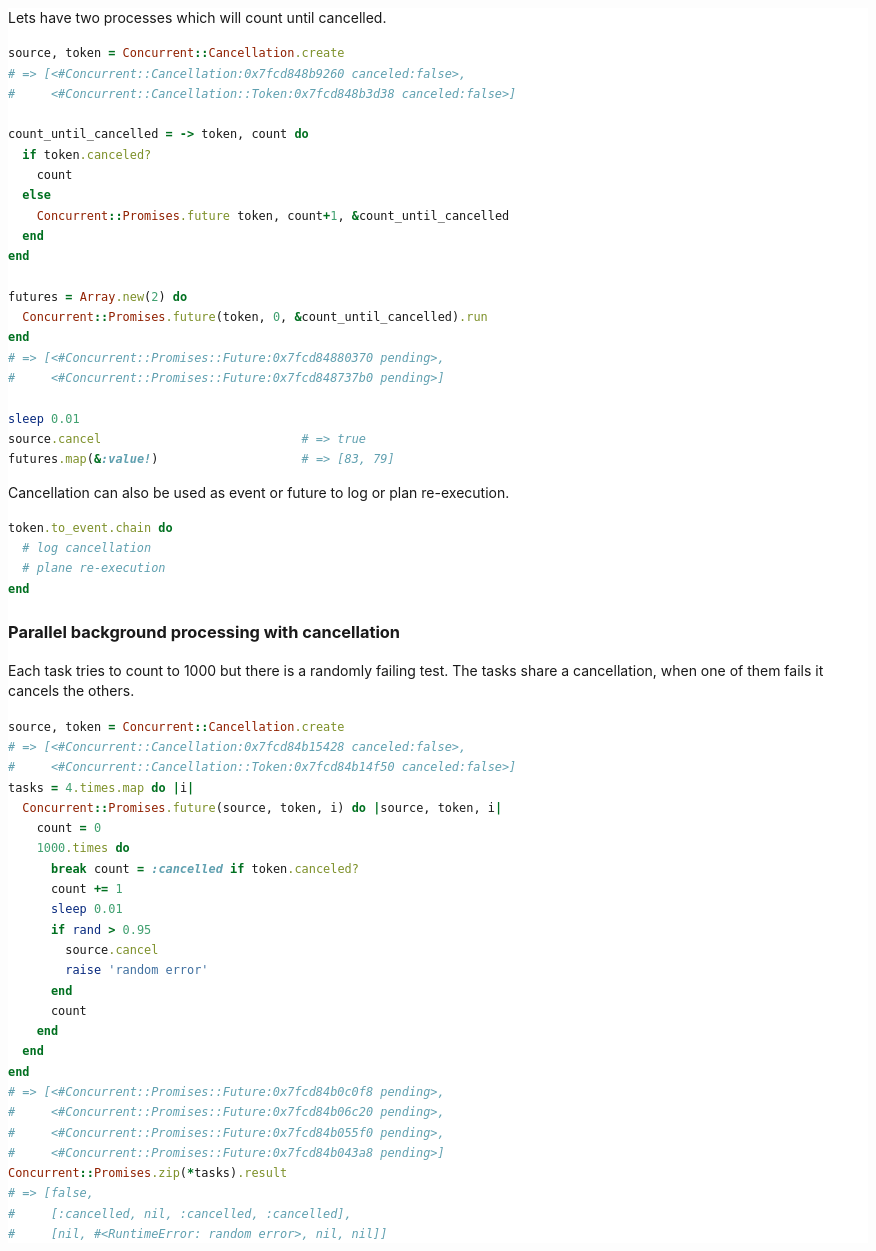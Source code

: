 Lets have two processes which will count until cancelled.

```ruby
source, token = Concurrent::Cancellation.create
# => [<#Concurrent::Cancellation:0x7fcd848b9260 canceled:false>,
#     <#Concurrent::Cancellation::Token:0x7fcd848b3d38 canceled:false>]

count_until_cancelled = -> token, count do
  if token.canceled?
    count
  else
    Concurrent::Promises.future token, count+1, &count_until_cancelled
  end
end 

futures = Array.new(2) do
  Concurrent::Promises.future(token, 0, &count_until_cancelled).run
end
# => [<#Concurrent::Promises::Future:0x7fcd84880370 pending>,
#     <#Concurrent::Promises::Future:0x7fcd848737b0 pending>]

sleep 0.01 
source.cancel                            # => true
futures.map(&:value!)                    # => [83, 79]
```

Cancellation can also be used as event or future to log or plan re-execution.

```ruby
token.to_event.chain do
  # log cancellation
  # plane re-execution
end
```

### Parallel background processing with cancellation

Each task tries to count to 1000 but there is a randomly failing test. The
tasks share a cancellation, when one of them fails it cancels the others.

```ruby
source, token = Concurrent::Cancellation.create
# => [<#Concurrent::Cancellation:0x7fcd84b15428 canceled:false>,
#     <#Concurrent::Cancellation::Token:0x7fcd84b14f50 canceled:false>]
tasks = 4.times.map do |i|
  Concurrent::Promises.future(source, token, i) do |source, token, i|
    count = 0
    1000.times do
      break count = :cancelled if token.canceled?
      count += 1
      sleep 0.01
      if rand > 0.95
        source.cancel
        raise 'random error'
      end
      count
    end
  end
end
# => [<#Concurrent::Promises::Future:0x7fcd84b0c0f8 pending>,
#     <#Concurrent::Promises::Future:0x7fcd84b06c20 pending>,
#     <#Concurrent::Promises::Future:0x7fcd84b055f0 pending>,
#     <#Concurrent::Promises::Future:0x7fcd84b043a8 pending>]
Concurrent::Promises.zip(*tasks).result
# => [false,
#     [:cancelled, nil, :cancelled, :cancelled],
#     [nil, #<RuntimeError: random error>, nil, nil]]
```